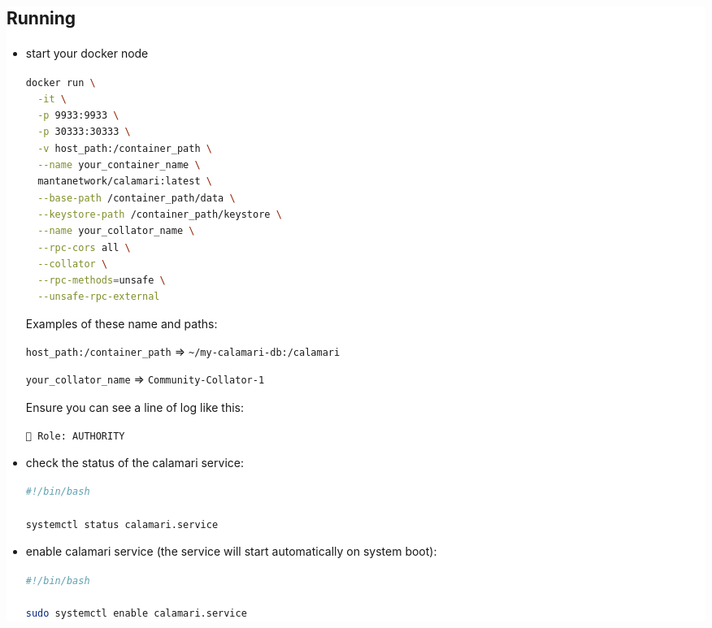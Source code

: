</TabItem>
</Tabs>

## Running



<Tabs groupId="os">
<TabItem value="docker" label="docker">

- start your docker node

  ```bash
  docker run \
    -it \
    -p 9933:9933 \
    -p 30333:30333 \
    -v host_path:/container_path \
    --name your_container_name \
    mantanetwork/calamari:latest \
    --base-path /container_path/data \
    --keystore-path /container_path/keystore \
    --name your_collator_name \
    --rpc-cors all \
    --collator \
    --rpc-methods=unsafe \
    --unsafe-rpc-external
  ```

  Examples of these name and paths:

  `host_path:/container_path` => `~/my-calamari-db:/calamari`

  `your_collator_name` => `Community-Collator-1`

  Ensure you can see a line of log like this:

  ```bash
  👤 Role: AUTHORITY
  ```

</TabItem>
<TabItem value="fedora" label="fedora">

- check the status of the calamari service:

  ```bash
  #!/bin/bash

  systemctl status calamari.service
  ```

- enable calamari service (the service will start automatically on system boot):

  ```bash
  #!/bin/bash

  sudo systemctl enable calamari.service
  ```
